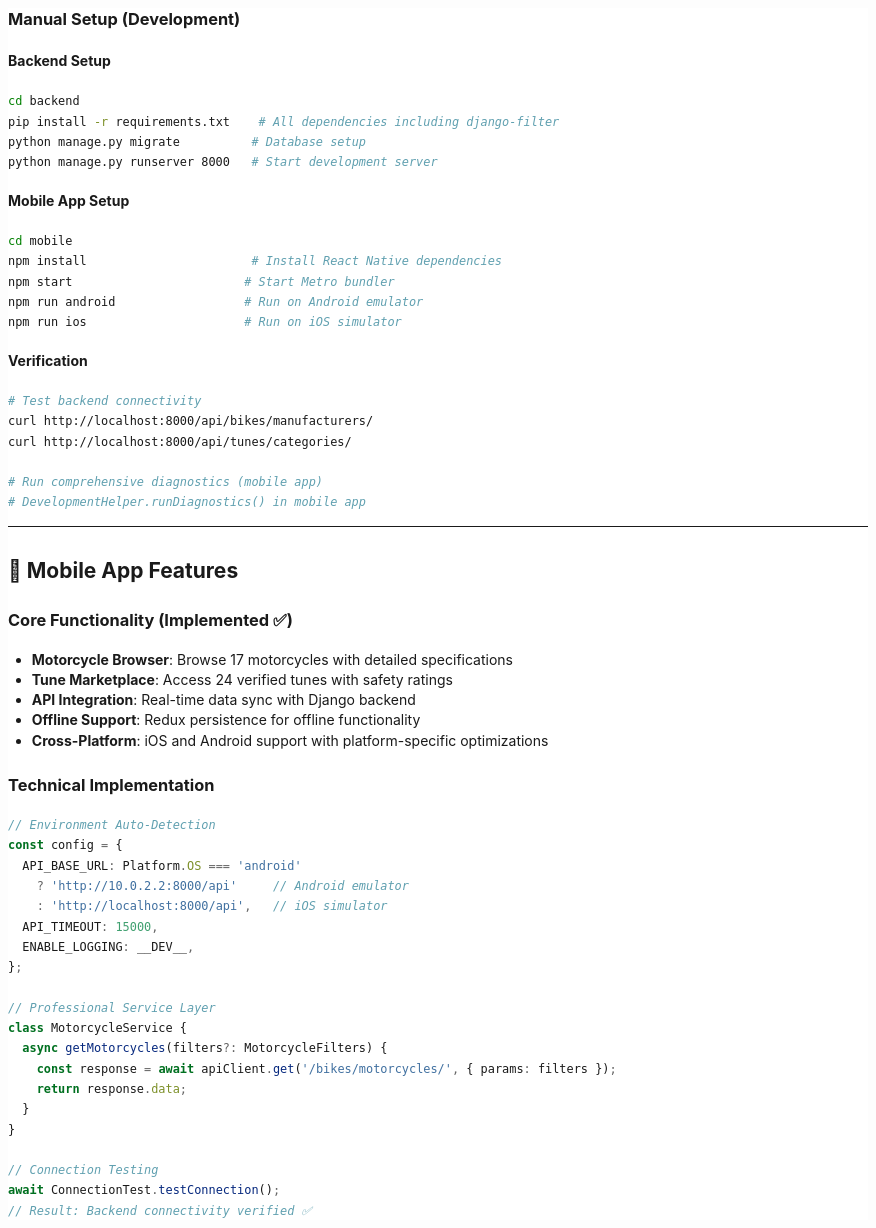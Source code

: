 ### **Manual Setup (Development)**

#### Backend Setup
```bash
cd backend
pip install -r requirements.txt    # All dependencies including django-filter
python manage.py migrate          # Database setup
python manage.py runserver 8000   # Start development server
```

#### Mobile App Setup
```bash
cd mobile
npm install                       # Install React Native dependencies
npm start                        # Start Metro bundler
npm run android                  # Run on Android emulator
npm run ios                      # Run on iOS simulator
```

#### Verification
```bash
# Test backend connectivity
curl http://localhost:8000/api/bikes/manufacturers/
curl http://localhost:8000/api/tunes/categories/

# Run comprehensive diagnostics (mobile app)
# DevelopmentHelper.runDiagnostics() in mobile app
```

---

## 📱 **Mobile App Features**

### **Core Functionality (Implemented ✅)**
- **Motorcycle Browser**: Browse 17 motorcycles with detailed specifications
- **Tune Marketplace**: Access 24 verified tunes with safety ratings
- **API Integration**: Real-time data sync with Django backend
- **Offline Support**: Redux persistence for offline functionality
- **Cross-Platform**: iOS and Android support with platform-specific optimizations

### **Technical Implementation**
```typescript
// Environment Auto-Detection
const config = {
  API_BASE_URL: Platform.OS === 'android' 
    ? 'http://10.0.2.2:8000/api'     // Android emulator
    : 'http://localhost:8000/api',   // iOS simulator
  API_TIMEOUT: 15000,
  ENABLE_LOGGING: __DEV__,
};

// Professional Service Layer
class MotorcycleService {
  async getMotorcycles(filters?: MotorcycleFilters) {
    const response = await apiClient.get('/bikes/motorcycles/', { params: filters });
    return response.data;
  }
}

// Connection Testing
await ConnectionTest.testConnection();
// Result: Backend connectivity verified ✅
```
